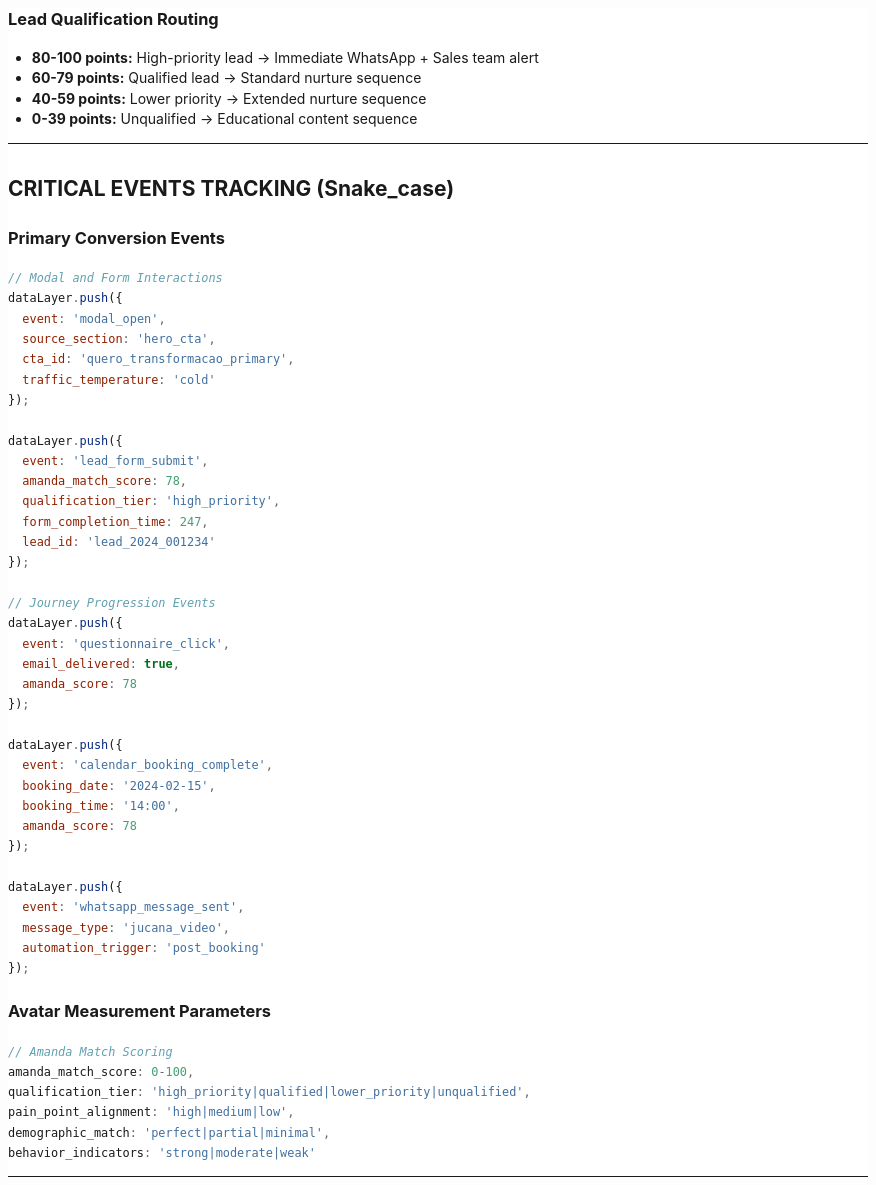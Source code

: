### Lead Qualification Routing
- **80-100 points:** High-priority lead → Immediate WhatsApp + Sales team alert
- **60-79 points:** Qualified lead → Standard nurture sequence
- **40-59 points:** Lower priority → Extended nurture sequence
- **0-39 points:** Unqualified → Educational content sequence

---

## CRITICAL EVENTS TRACKING (Snake_case)

### Primary Conversion Events
```javascript
// Modal and Form Interactions
dataLayer.push({
  event: 'modal_open',
  source_section: 'hero_cta',
  cta_id: 'quero_transformacao_primary',
  traffic_temperature: 'cold'
});

dataLayer.push({
  event: 'lead_form_submit',
  amanda_match_score: 78,
  qualification_tier: 'high_priority',
  form_completion_time: 247,
  lead_id: 'lead_2024_001234'
});

// Journey Progression Events
dataLayer.push({
  event: 'questionnaire_click',
  email_delivered: true,
  amanda_score: 78
});

dataLayer.push({
  event: 'calendar_booking_complete',
  booking_date: '2024-02-15',
  booking_time: '14:00',
  amanda_score: 78
});

dataLayer.push({
  event: 'whatsapp_message_sent',
  message_type: 'jucana_video',
  automation_trigger: 'post_booking'
});
```

### Avatar Measurement Parameters
```javascript
// Amanda Match Scoring
amanda_match_score: 0-100,
qualification_tier: 'high_priority|qualified|lower_priority|unqualified',
pain_point_alignment: 'high|medium|low',
demographic_match: 'perfect|partial|minimal',
behavior_indicators: 'strong|moderate|weak'
```

---